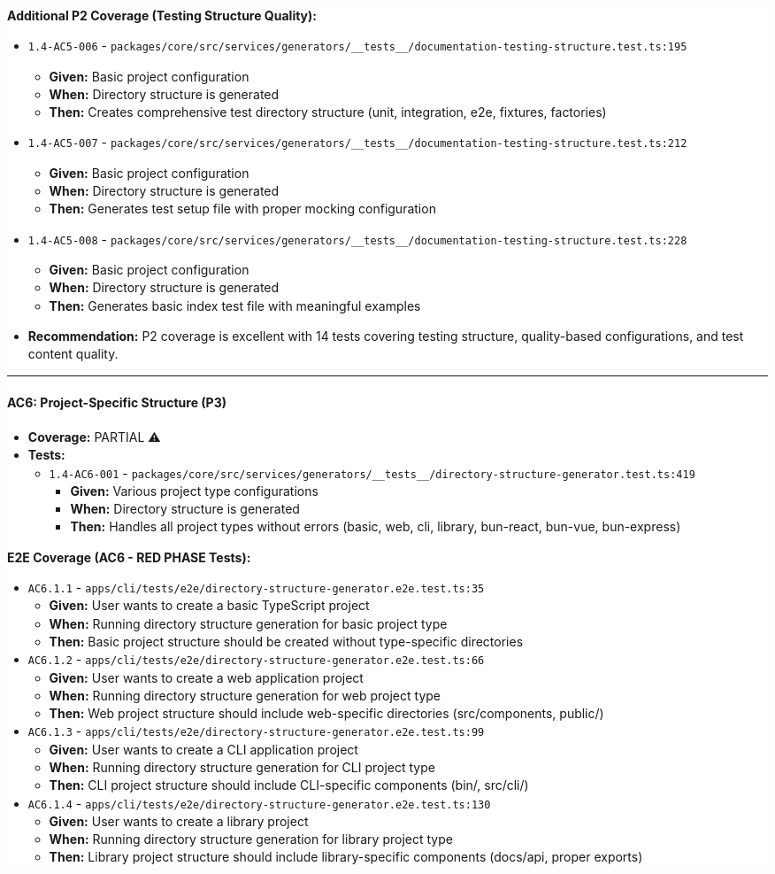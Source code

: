 **Additional P2 Coverage (Testing Structure Quality):**

- `1.4-AC5-006` - `packages/core/src/services/generators/__tests__/documentation-testing-structure.test.ts:195`
  - **Given:** Basic project configuration
  - **When:** Directory structure is generated
  - **Then:** Creates comprehensive test directory structure (unit, integration, e2e, fixtures, factories)
- `1.4-AC5-007` - `packages/core/src/services/generators/__tests__/documentation-testing-structure.test.ts:212`
  - **Given:** Basic project configuration
  - **When:** Directory structure is generated
  - **Then:** Generates test setup file with proper mocking configuration
- `1.4-AC5-008` - `packages/core/src/services/generators/__tests__/documentation-testing-structure.test.ts:228`
  - **Given:** Basic project configuration
  - **When:** Directory structure is generated
  - **Then:** Generates basic index test file with meaningful examples

- **Recommendation:** P2 coverage is excellent with 14 tests covering testing structure, quality-based configurations, and test content quality.

---

#### AC6: Project-Specific Structure (P3)

- **Coverage:** PARTIAL ⚠️
- **Tests:**
  - `1.4-AC6-001` - `packages/core/src/services/generators/__tests__/directory-structure-generator.test.ts:419`
    - **Given:** Various project type configurations
    - **When:** Directory structure is generated
    - **Then:** Handles all project types without errors (basic, web, cli, library, bun-react, bun-vue, bun-express)

**E2E Coverage (AC6 - RED PHASE Tests):**

- `AC6.1.1` - `apps/cli/tests/e2e/directory-structure-generator.e2e.test.ts:35`
  - **Given:** User wants to create a basic TypeScript project
  - **When:** Running directory structure generation for basic project type
  - **Then:** Basic project structure should be created without type-specific directories
- `AC6.1.2` - `apps/cli/tests/e2e/directory-structure-generator.e2e.test.ts:66`
  - **Given:** User wants to create a web application project
  - **When:** Running directory structure generation for web project type
  - **Then:** Web project structure should include web-specific directories (src/components, public/)
- `AC6.1.3` - `apps/cli/tests/e2e/directory-structure-generator.e2e.test.ts:99`
  - **Given:** User wants to create a CLI application project
  - **When:** Running directory structure generation for CLI project type
  - **Then:** CLI project structure should include CLI-specific components (bin/, src/cli/)
- `AC6.1.4` - `apps/cli/tests/e2e/directory-structure-generator.e2e.test.ts:130`
  - **Given:** User wants to create a library project
  - **When:** Running directory structure generation for library project type
  - **Then:** Library project structure should include library-specific components (docs/api, proper exports)
